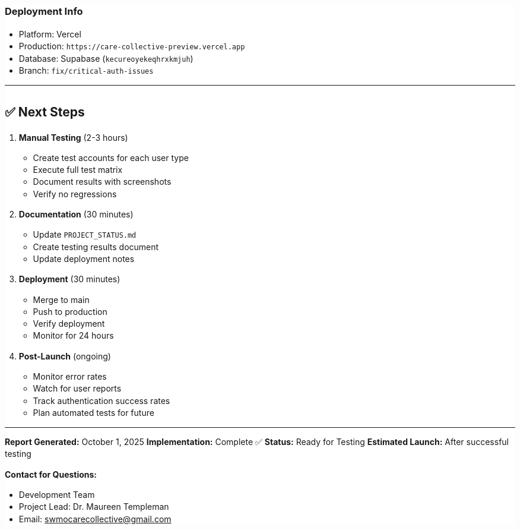 ### Deployment Info
- Platform: Vercel
- Production: `https://care-collective-preview.vercel.app`
- Database: Supabase (`kecureoyekeqhrxkmjuh`)
- Branch: `fix/critical-auth-issues`

---

## ✅ Next Steps

1. **Manual Testing** (2-3 hours)
   - Create test accounts for each user type
   - Execute full test matrix
   - Document results with screenshots
   - Verify no regressions

2. **Documentation** (30 minutes)
   - Update `PROJECT_STATUS.md`
   - Create testing results document
   - Update deployment notes

3. **Deployment** (30 minutes)
   - Merge to main
   - Push to production
   - Verify deployment
   - Monitor for 24 hours

4. **Post-Launch** (ongoing)
   - Monitor error rates
   - Watch for user reports
   - Track authentication success rates
   - Plan automated tests for future

---

**Report Generated:** October 1, 2025
**Implementation:** Complete ✅
**Status:** Ready for Testing
**Estimated Launch:** After successful testing

**Contact for Questions:**
- Development Team
- Project Lead: Dr. Maureen Templeman
- Email: swmocarecollective@gmail.com

